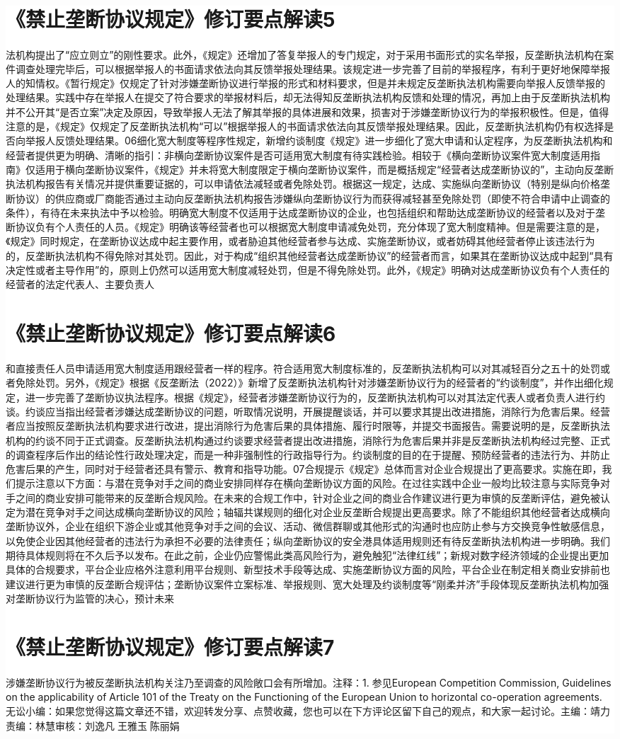 # 《禁止垄断协议规定》修订要点解读5

法机构提出了“应立则立”的刚性要求。此外，《规定》还增加了答复举报人的专门规定，对于采用书面形式的实名举报，反垄断执法机构在案件调查处理完毕后，可以根据举报人的书面请求依法向其反馈举报处理结果。该规定进一步完善了目前的举报程序，有利于更好地保障举报人的知情权。《暂行规定》仅规定了针对涉嫌垄断协议进行举报的形式和材料要求，但是并未规定反垄断执法机构需要向举报人反馈举报的处理结果。实践中存在举报人在提交了符合要求的举报材料后，却无法得知反垄断执法机构反馈和处理的情况，再加上由于反垄断执法机构并不公开其“是否立案”决定及原因，导致举报人无法了解其举报的具体进展和效果，损害对于涉嫌垄断协议行为的举报积极性。但是，值得注意的是，《规定》仅规定了反垄断执法机构“可以”根据举报人的书面请求依法向其反馈举报处理结果。因此，反垄断执法机构仍有权选择是否向举报人反馈处理结果。06细化宽大制度等程序性规定，新增约谈制度《规定》进一步细化了宽大申请和认定程序，为反垄断执法机构和经营者提供更为明确、清晰的指引：非横向垄断协议案件是否可适用宽大制度有待实践检验。相较于《横向垄断协议案件宽大制度适用指南》仅适用于横向垄断协议案件，《规定》并未将宽大制度限定于横向垄断协议案件，而是概括规定“经营者达成垄断协议的”，主动向反垄断执法机构报告有关情况并提供重要证据的，可以申请依法减轻或者免除处罚。根据这一规定，达成、实施纵向垄断协议（特别是纵向价格垄断协议）的供应商或厂商能否通过主动向反垄断执法机构报告涉嫌纵向垄断协议行为而获得减轻甚至免除处罚（即使不符合申请中止调查的条件），有待在未来执法中予以检验。明确宽大制度不仅适用于达成垄断协议的企业，也包括组织和帮助达成垄断协议的经营者以及对于垄断协议负有个人责任的人员。《规定》明确该等经营者也可以根据宽大制度申请减免处罚，充分体现了宽大制度精神。但是需要注意的是，《规定》同时规定，在垄断协议达成中起主要作用，或者胁迫其他经营者参与达成、实施垄断协议，或者妨碍其他经营者停止该违法行为的，反垄断执法机构不得免除对其处罚。因此，对于构成“组织其他经营者达成垄断协议”的经营者而言，如果其在垄断协议达成中起到“具有决定性或者主导作用”的，原则上仍然可以适用宽大制度减轻处罚，但是不得免除处罚。此外，《规定》明确对达成垄断协议负有个人责任的经营者的法定代表人、主要负责人

# 《禁止垄断协议规定》修订要点解读6

和直接责任人员申请适用宽大制度适用跟经营者一样的程序。符合适用宽大制度标准的，反垄断执法机构可以对其减轻百分之五十的处罚或者免除处罚。另外，《规定》根据《反垄断法（2022）》新增了反垄断执法机构针对涉嫌垄断协议行为的经营者的“约谈制度”，并作出细化规定，进一步完善了垄断协议执法程序。根据《规定》，经营者涉嫌垄断协议行为的，反垄断执法机构可以对其法定代表人或者负责人进行约谈。约谈应当指出经营者涉嫌达成垄断协议的问题，听取情况说明，开展提醒谈话，并可以要求其提出改进措施，消除行为危害后果。经营者应当按照反垄断执法机构要求进行改进，提出消除行为危害后果的具体措施、履行时限等，并提交书面报告。需要说明的是，反垄断执法机构的约谈不同于正式调查。反垄断执法机构通过约谈要求经营者提出改进措施，消除行为危害后果并非是反垄断执法机构经过完整、正式的调查程序后作出的结论性行政处理决定，而是一种非强制性的行政指导行为。约谈制度的目的在于提醒、预防经营者的违法行为、并防止危害后果的产生，同时对于经营者还具有警示、教育和指导功能。07合规提示《规定》总体而言对企业合规提出了更高要求。实施在即，我们提示注意以下方面：与潜在竞争对手之间的商业安排同样存在横向垄断协议方面的风险。在过往实践中企业一般均比较注意与实际竞争对手之间的商业安排可能带来的反垄断合规风险。在未来的合规工作中，针对企业之间的商业合作建议进行更为审慎的反垄断评估，避免被认定为潜在竞争对手之间达成横向垄断协议的风险；轴辐共谋规则的细化对企业反垄断合规提出更高要求。除了不能组织其他经营者达成横向垄断协议外，企业在组织下游企业或其他竞争对手之间的会议、活动、微信群聊或其他形式的沟通时也应防止参与方交换竞争性敏感信息，以免使企业因其他经营者的违法行为承担不必要的法律责任；纵向垄断协议的安全港具体适用规则还有待反垄断执法机构进一步明确。我们期待具体规则将在不久后予以发布。在此之前，企业仍应警惕此类高风险行为，避免触犯“法律红线”；新规对数字经济领域的企业提出更加具体的合规要求，平台企业应格外注意利用平台规则、新型技术手段等达成、实施垄断协议方面的风险，平台企业在制定相关商业安排前也建议进行更为审慎的反垄断合规评估；垄断协议案件立案标准、举报规则、宽大处理及约谈制度等“刚柔并济”手段体现反垄断执法机构加强对垄断协议行为监管的决心，预计未来

# 《禁止垄断协议规定》修订要点解读7

涉嫌垄断协议行为被反垄断执法机构关注乃至调查的风险敞口会有所增加。注释：1. 参见European Competition Commission, Guidelines on the applicability of Article 101 of the Treaty on the Functioning of the European Union to horizontal co-operation agreements. 无讼小编：如果您觉得这篇文章还不错，欢迎转发分享、点赞收藏，您也可以在下方评论区留下自己的观点，和大家一起讨论。主编：靖力责编：林慧审核：刘逸凡 王雅玉 陈丽娟 


